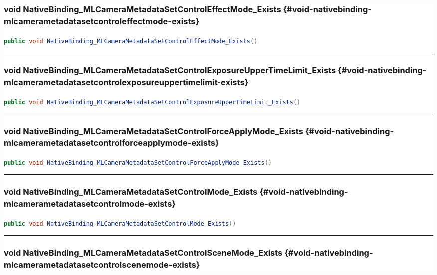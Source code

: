 ### void NativeBinding_MLCameraMetadataSetControlEffectMode_Exists {#void-nativebinding-mlcamerametadatasetcontroleffectmode-exists}

```csharp
public void NativeBinding_MLCameraMetadataSetControlEffectMode_Exists()
```






-----------

### void NativeBinding_MLCameraMetadataSetControlExposureUpperTimeLimit_Exists {#void-nativebinding-mlcamerametadatasetcontrolexposureuppertimelimit-exists}

```csharp
public void NativeBinding_MLCameraMetadataSetControlExposureUpperTimeLimit_Exists()
```






-----------

### void NativeBinding_MLCameraMetadataSetControlForceApplyMode_Exists {#void-nativebinding-mlcamerametadatasetcontrolforceapplymode-exists}

```csharp
public void NativeBinding_MLCameraMetadataSetControlForceApplyMode_Exists()
```






-----------

### void NativeBinding_MLCameraMetadataSetControlMode_Exists {#void-nativebinding-mlcamerametadatasetcontrolmode-exists}

```csharp
public void NativeBinding_MLCameraMetadataSetControlMode_Exists()
```






-----------

### void NativeBinding_MLCameraMetadataSetControlSceneMode_Exists {#void-nativebinding-mlcamerametadatasetcontrolscenemode-exists}
